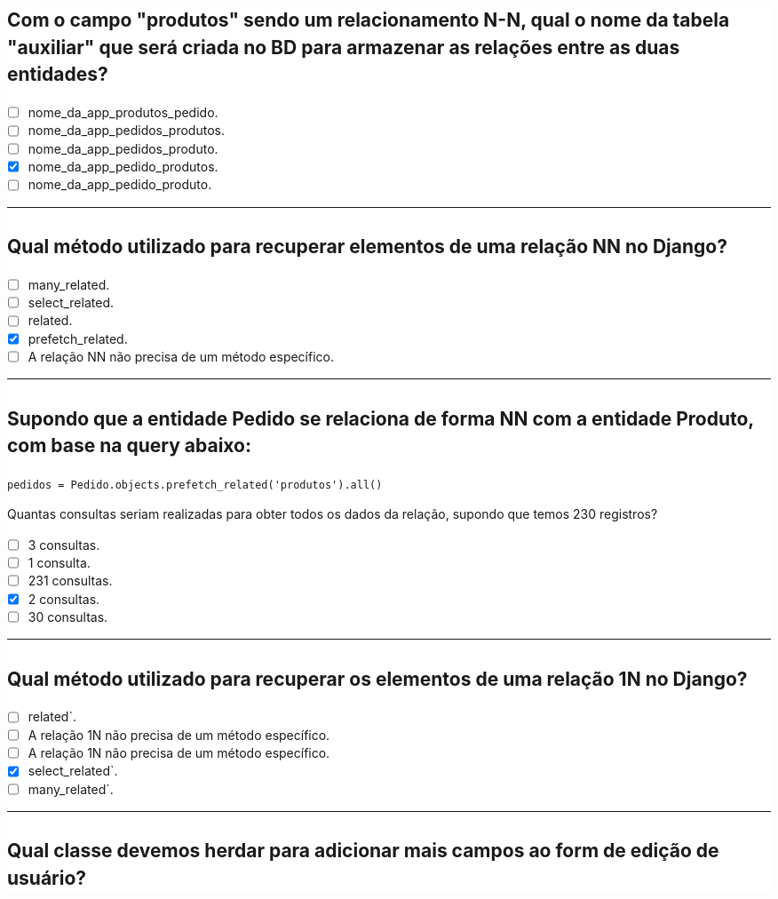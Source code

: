 ## Com o campo "produtos" sendo um relacionamento N-N, qual o nome da tabela "auxiliar" que será criada no BD para armazenar as relações entre as duas entidades?
- [ ] nome_da_app_produtos_pedido.
- [ ] nome_da_app_pedidos_produtos.
- [ ] nome_da_app_pedidos_produto.
- [x] nome_da_app_pedido_produtos.
- [ ] nome_da_app_pedido_produto.
<hr>

## Qual método utilizado para recuperar elementos de uma relação NN no Django?
- [ ] many_related.
- [ ] select_related.
- [ ] related.
- [x] prefetch_related.
- [ ] A relação NN não precisa de um método específico.
<hr>  

## Supondo que a entidade Pedido se relaciona de forma NN com a entidade Produto, com base na query abaixo:

```
pedidos = Pedido.objects.prefetch_related('produtos').all()
```

Quantas consultas seriam realizadas para obter todos os dados da relação, supondo que temos 230 registros?


- [ ] 3 consultas.
- [ ] 1 consulta.
- [ ] 231 consultas.
- [x] 2 consultas.
- [ ] 30 consultas.
<hr>  


## Qual método utilizado para recuperar os elementos de uma relação 1N no Django?




- [ ] related`.
- [ ] A relação 1N não precisa de um método específico.
- [ ] A relação 1N não precisa de um método específico.
- [x] select_related`.
- [ ] many_related`.
<hr>  

## Qual classe devemos herdar para adicionar mais campos ao form de edição de usuário?
